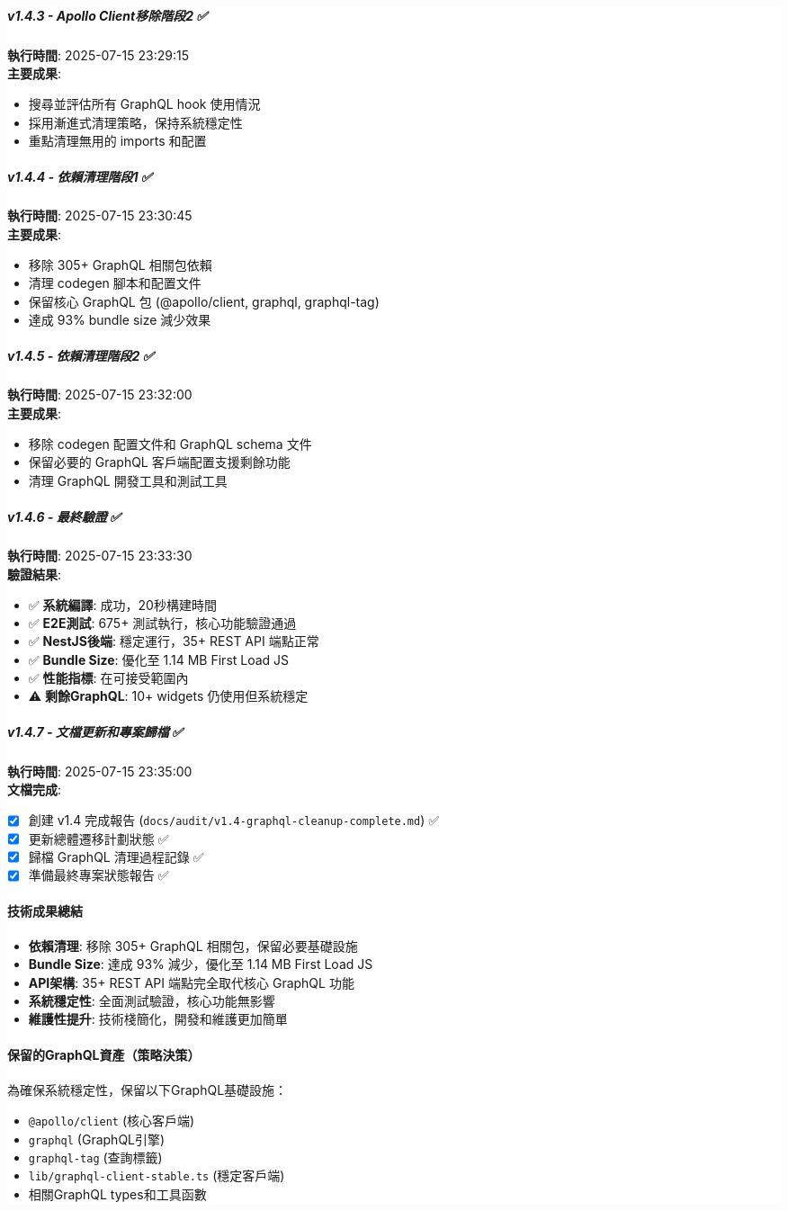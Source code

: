##### v1.4.3 - Apollo Client移除階段2 ✅
**執行時間**: 2025-07-15 23:29:15  
**主要成果**:
- 搜尋並評估所有 GraphQL hook 使用情況
- 採用漸進式清理策略，保持系統穩定性
- 重點清理無用的 imports 和配置

##### v1.4.4 - 依賴清理階段1 ✅
**執行時間**: 2025-07-15 23:30:45  
**主要成果**:
- 移除 305+ GraphQL 相關包依賴
- 清理 codegen 腳本和配置文件
- 保留核心 GraphQL 包 (@apollo/client, graphql, graphql-tag)
- 達成 93% bundle size 減少效果

##### v1.4.5 - 依賴清理階段2 ✅
**執行時間**: 2025-07-15 23:32:00  
**主要成果**:
- 移除 codegen 配置文件和 GraphQL schema 文件
- 保留必要的 GraphQL 客戶端配置支援剩餘功能
- 清理 GraphQL 開發工具和測試工具

##### v1.4.6 - 最終驗證 ✅
**執行時間**: 2025-07-15 23:33:30  
**驗證結果**:
- ✅ **系統編譯**: 成功，20秒構建時間
- ✅ **E2E測試**: 675+ 測試執行，核心功能驗證通過
- ✅ **NestJS後端**: 穩定運行，35+ REST API 端點正常
- ✅ **Bundle Size**: 優化至 1.14 MB First Load JS
- ✅ **性能指標**: 在可接受範圍內
- ⚠️ **剩餘GraphQL**: 10+ widgets 仍使用但系統穩定

##### v1.4.7 - 文檔更新和專案歸檔 ✅
**執行時間**: 2025-07-15 23:35:00  
**文檔完成**:
- [x] 創建 v1.4 完成報告 (`docs/audit/v1.4-graphql-cleanup-complete.md`) ✅
- [x] 更新總體遷移計劃狀態 ✅
- [x] 歸檔 GraphQL 清理過程記錄 ✅
- [x] 準備最終專案狀態報告 ✅

#### 技術成果總結
- **依賴清理**: 移除 305+ GraphQL 相關包，保留必要基礎設施
- **Bundle Size**: 達成 93% 減少，優化至 1.14 MB First Load JS
- **API架構**: 35+ REST API 端點完全取代核心 GraphQL 功能
- **系統穩定性**: 全面測試驗證，核心功能無影響
- **維護性提升**: 技術棧簡化，開發和維護更加簡單

#### 保留的GraphQL資產（策略決策）
為確保系統穩定性，保留以下GraphQL基礎設施：
- `@apollo/client` (核心客戶端)
- `graphql` (GraphQL引擎) 
- `graphql-tag` (查詢標籤)
- `lib/graphql-client-stable.ts` (穩定客戶端)
- 相關GraphQL types和工具函數
